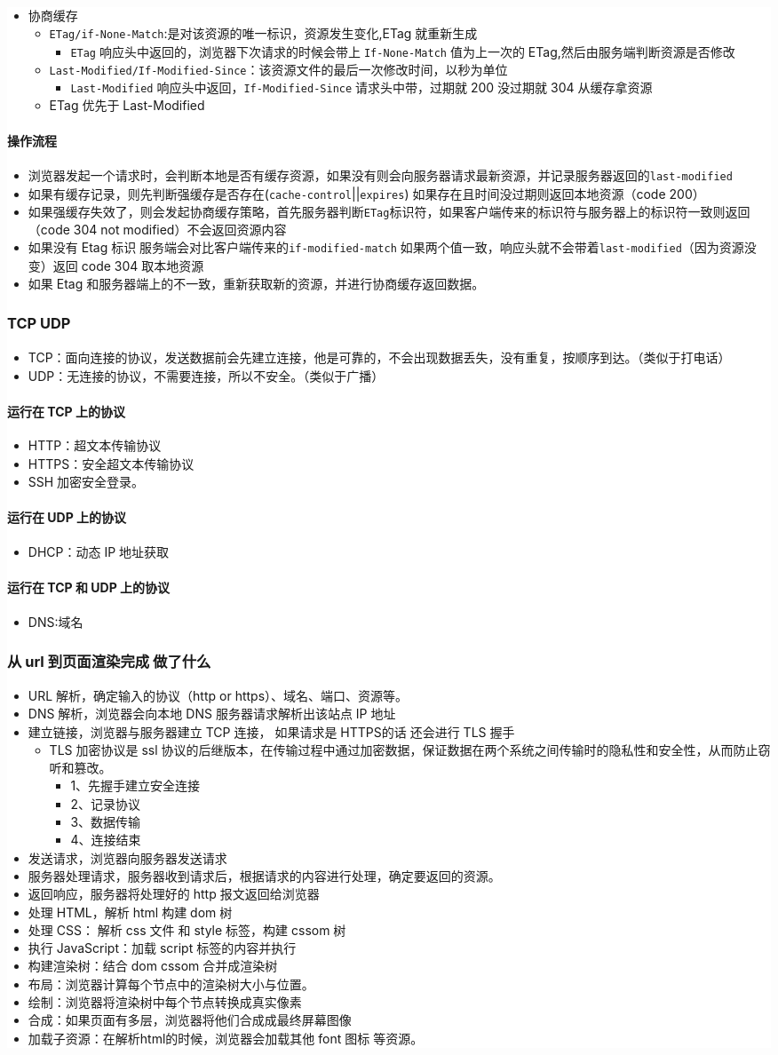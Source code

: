 - 协商缓存
  - `ETag/if-None-Match`:是对该资源的唯一标识，资源发生变化,ETag 就重新生成
    - `ETag` 响应头中返回的，浏览器下次请求的时候会带上 `If-None-Match` 值为上一次的 ETag,然后由服务端判断资源是否修改
  - `Last-Modified/If-Modified-Since`：该资源文件的最后一次修改时间，以秒为单位
    - `Last-Modified` 响应头中返回，`If-Modified-Since` 请求头中带，过期就 200 没过期就 304 从缓存拿资源
  - ETag 优先于 Last-Modified

#### 操作流程

- 浏览器发起一个请求时，会判断本地是否有缓存资源，如果没有则会向服务器请求最新资源，并记录服务器返回的`last-modified`
- 如果有缓存记录，则先判断强缓存是否存在(`cache-control`||`expires`) 如果存在且时间没过期则返回本地资源（code 200）
- 如果强缓存失效了，则会发起协商缓存策略，首先服务器判断`ETag`标识符，如果客户端传来的标识符与服务器上的标识符一致则返回（code 304 not modified）不会返回资源内容
- 如果没有 Etag 标识 服务端会对比客户端传来的`if-modified-match` 如果两个值一致，响应头就不会带着`last-modified`（因为资源没变）返回 code 304 取本地资源
- 如果 Etag 和服务器端上的不一致，重新获取新的资源，并进行协商缓存返回数据。

### TCP UDP

- TCP：面向连接的协议，发送数据前会先建立连接，他是可靠的，不会出现数据丢失，没有重复，按顺序到达。（类似于打电话）
- UDP：无连接的协议，不需要连接，所以不安全。（类似于广播）

#### 运行在 TCP 上的协议

- HTTP：超文本传输协议
- HTTPS：安全超文本传输协议
- SSH 加密安全登录。

#### 运行在 UDP 上的协议

- DHCP：动态 IP 地址获取

#### 运行在 TCP 和 UDP 上的协议

- DNS:域名

### 从 url 到页面渲染完成 做了什么

- URL 解析，确定输入的协议（http or https）、域名、端口、资源等。
- DNS 解析，浏览器会向本地 DNS 服务器请求解析出该站点 IP 地址
- 建立链接，浏览器与服务器建立 TCP 连接， 如果请求是 HTTPS的话 还会进行 TLS 握手
  - TLS 加密协议是 ssl 协议的后继版本，在传输过程中通过加密数据，保证数据在两个系统之间传输时的隐私性和安全性，从而防止窃听和篡改。
    - 1、先握手建立安全连接
    - 2、记录协议
    - 3、数据传输
    - 4、连接结束
- 发送请求，浏览器向服务器发送请求
- 服务器处理请求，服务器收到请求后，根据请求的内容进行处理，确定要返回的资源。
- 返回响应，服务器将处理好的 http 报文返回给浏览器
- 处理 HTML，解析 html 构建 dom 树
- 处理 CSS： 解析 css 文件 和 style 标签，构建 cssom 树
- 执行 JavaScript：加载 script 标签的内容并执行
- 构建渲染树：结合 dom cssom 合并成渲染树
- 布局：浏览器计算每个节点中的渲染树大小与位置。
- 绘制：浏览器将渲染树中每个节点转换成真实像素
- 合成：如果页面有多层，浏览器将他们合成成最终屏幕图像
- 加载子资源：在解析html的时候，浏览器会加载其他 font 图标 等资源。
  